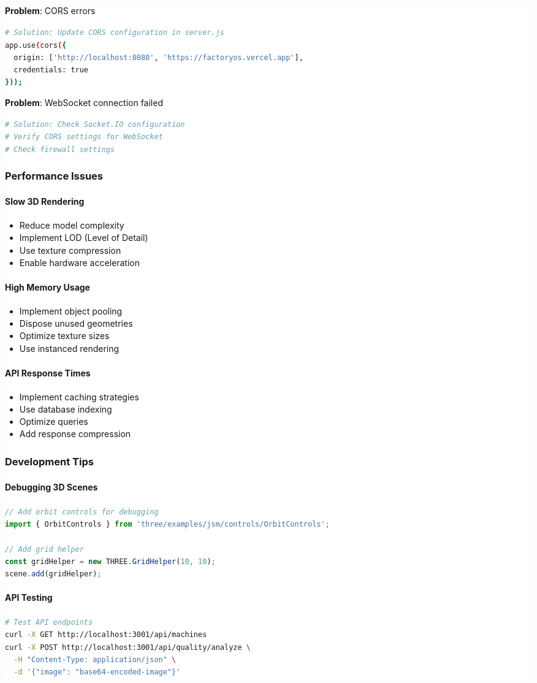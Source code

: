 **Problem**: CORS errors
```bash
# Solution: Update CORS configuration in server.js
app.use(cors({
  origin: ['http://localhost:8080', 'https://factoryos.vercel.app'],
  credentials: true
}));
```

**Problem**: WebSocket connection failed
```bash
# Solution: Check Socket.IO configuration
# Verify CORS settings for WebSocket
# Check firewall settings
```

### Performance Issues

#### Slow 3D Rendering
- Reduce model complexity
- Implement LOD (Level of Detail)
- Use texture compression
- Enable hardware acceleration

#### High Memory Usage
- Implement object pooling
- Dispose unused geometries
- Optimize texture sizes
- Use instanced rendering

#### API Response Times
- Implement caching strategies
- Use database indexing
- Optimize queries
- Add response compression

### Development Tips

#### Debugging 3D Scenes
```javascript
// Add orbit controls for debugging
import { OrbitControls } from 'three/examples/jsm/controls/OrbitControls';

// Add grid helper
const gridHelper = new THREE.GridHelper(10, 10);
scene.add(gridHelper);
```

#### API Testing
```bash
# Test API endpoints
curl -X GET http://localhost:3001/api/machines
curl -X POST http://localhost:3001/api/quality/analyze \
  -H "Content-Type: application/json" \
  -d '{"image": "base64-encoded-image"}'
```
